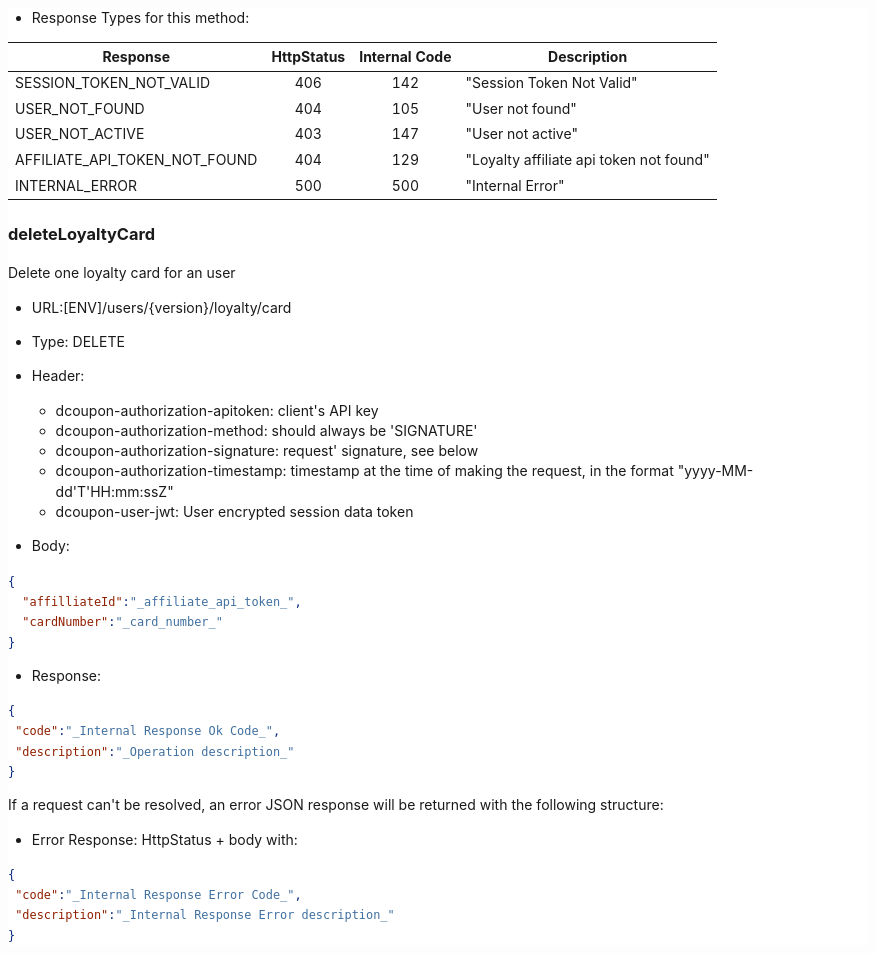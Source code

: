 + Response Types for this method:

| Response	 | HttpStatus | Internal Code | Description |
|----------------|:----------:|:-------------:|-------------|
| SESSION_TOKEN_NOT_VALID | 406 | 142 |  "Session Token Not Valid" |
| USER_NOT_FOUND | 404 | 105 |  "User not found" |
| USER_NOT_ACTIVE | 403 | 147 |  "User not active" |
| AFFILIATE_API_TOKEN_NOT_FOUND | 404 | 129 | "Loyalty affiliate api token not found" |
| INTERNAL_ERROR | 500 | 500 | "Internal Error" |

### deleteLoyaltyCard 

Delete one loyalty card for an user

+ URL:[ENV]/users/{version}/loyalty/card
+ Type: DELETE
+ Header:
  + dcoupon-authorization-apitoken: client's API key
  + dcoupon-authorization-method: should always be 'SIGNATURE'
  + dcoupon-authorization-signature: request' signature, see below
  + dcoupon-authorization-timestamp: timestamp at the time of making the request, in the format "yyyy-MM-dd'T'HH:mm:ssZ"
  + dcoupon-user-jwt: User encrypted session data token
 
+ Body:
```json
{
  "affilliateId":"_affiliate_api_token_",
  "cardNumber":"_card_number_"
}
```

+ Response:

```json
{
 "code":"_Internal Response Ok Code_",
 "description":"_Operation description_"
}
```

If a request can't be resolved, an error JSON response will be returned with the following structure:

+ Error Response:
HttpStatus + body with:
```json
{
 "code":"_Internal Response Error Code_",
 "description":"_Internal Response Error description_"
}
```
